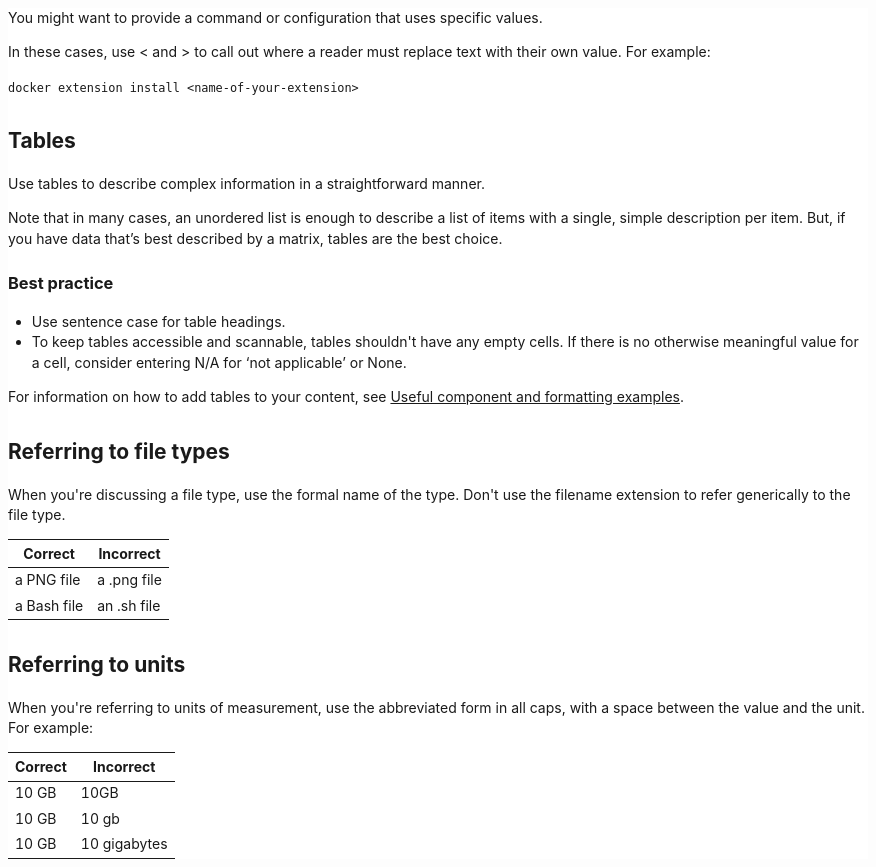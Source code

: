 You might want to provide a command or configuration that uses specific values.

In these cases, use < and > to call out where a reader must replace text with their own value. For example:

`docker extension install <name-of-your-extension>`

## Tables

Use tables to describe complex information in a straightforward manner.

Note that in many cases, an unordered list is enough to describe a list of items with a single, simple description per item. But, if you have data that’s best described by a matrix, tables are the best choice.

### Best practice

- Use sentence case for table headings.
- To keep tables accessible and scannable, tables shouldn't have any empty cells. If there is no otherwise meaningful value for a cell, consider entering N/A for ‘not applicable’ or None.

For information on how to add tables to your content, see [Useful component and formatting examples](../components/tables.md).

## Referring to file types

When you're discussing a file type, use the formal name of the type. Don't use the filename extension to refer generically to the file type.

  | Correct | Incorrect |
  | --- | --- |
  | a PNG file | a .png file |
  | a Bash file | an .sh file |

## Referring to units

When you're referring to units of measurement, use the abbreviated form in all caps, with a space between the value and the unit. For example:

  | Correct | Incorrect |
  | --- | --- |
  | 10 GB | 10GB |
  | 10 GB | 10 gb |
  | 10 GB | 10 gigabytes |
